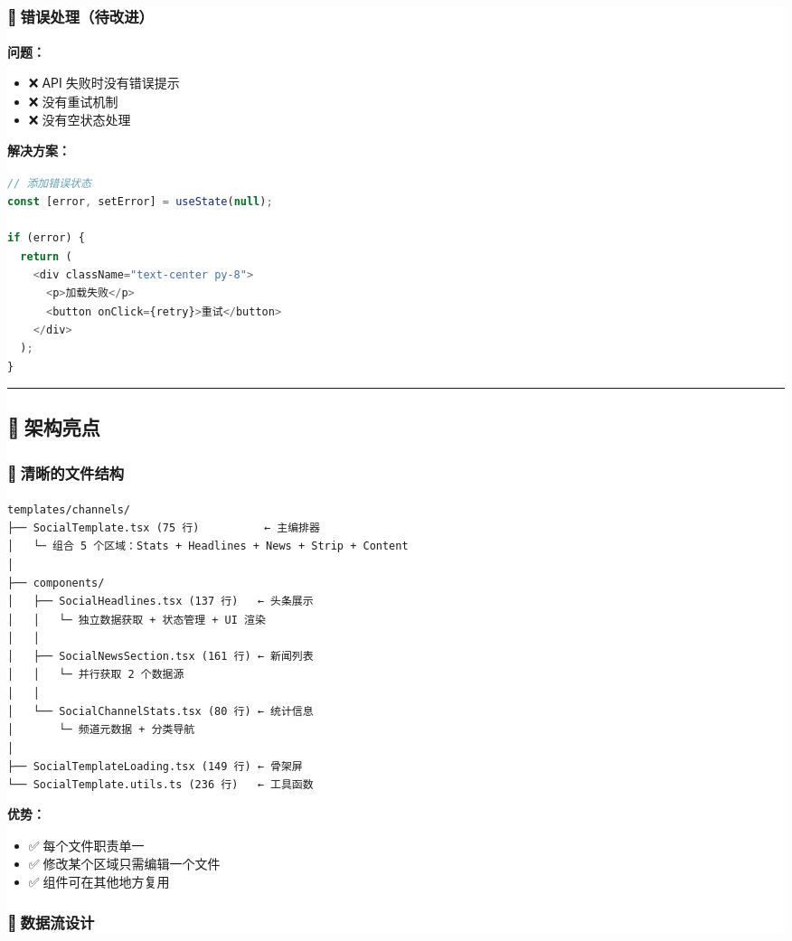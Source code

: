 ### 🐛 错误处理（待改进）

**问题：**
- ❌ API 失败时没有错误提示
- ❌ 没有重试机制
- ❌ 没有空状态处理

**解决方案：**
```typescript
// 添加错误状态
const [error, setError] = useState(null);

if (error) {
  return (
    <div className="text-center py-8">
      <p>加载失败</p>
      <button onClick={retry}>重试</button>
    </div>
  );
}
```

---

## 🎯 架构亮点

### 📁 清晰的文件结构

```
templates/channels/
├── SocialTemplate.tsx (75 行)          ← 主编排器
│   └─ 组合 5 个区域：Stats + Headlines + News + Strip + Content
│
├── components/
│   ├── SocialHeadlines.tsx (137 行)   ← 头条展示
│   │   └─ 独立数据获取 + 状态管理 + UI 渲染
│   │
│   ├── SocialNewsSection.tsx (161 行) ← 新闻列表
│   │   └─ 并行获取 2 个数据源
│   │
│   └── SocialChannelStats.tsx (80 行) ← 统计信息
│       └─ 频道元数据 + 分类导航
│
├── SocialTemplateLoading.tsx (149 行) ← 骨架屏
└── SocialTemplate.utils.ts (236 行)   ← 工具函数
```

**优势：**
- ✅ 每个文件职责单一
- ✅ 修改某个区域只需编辑一个文件
- ✅ 组件可在其他地方复用

### 🔄 数据流设计
